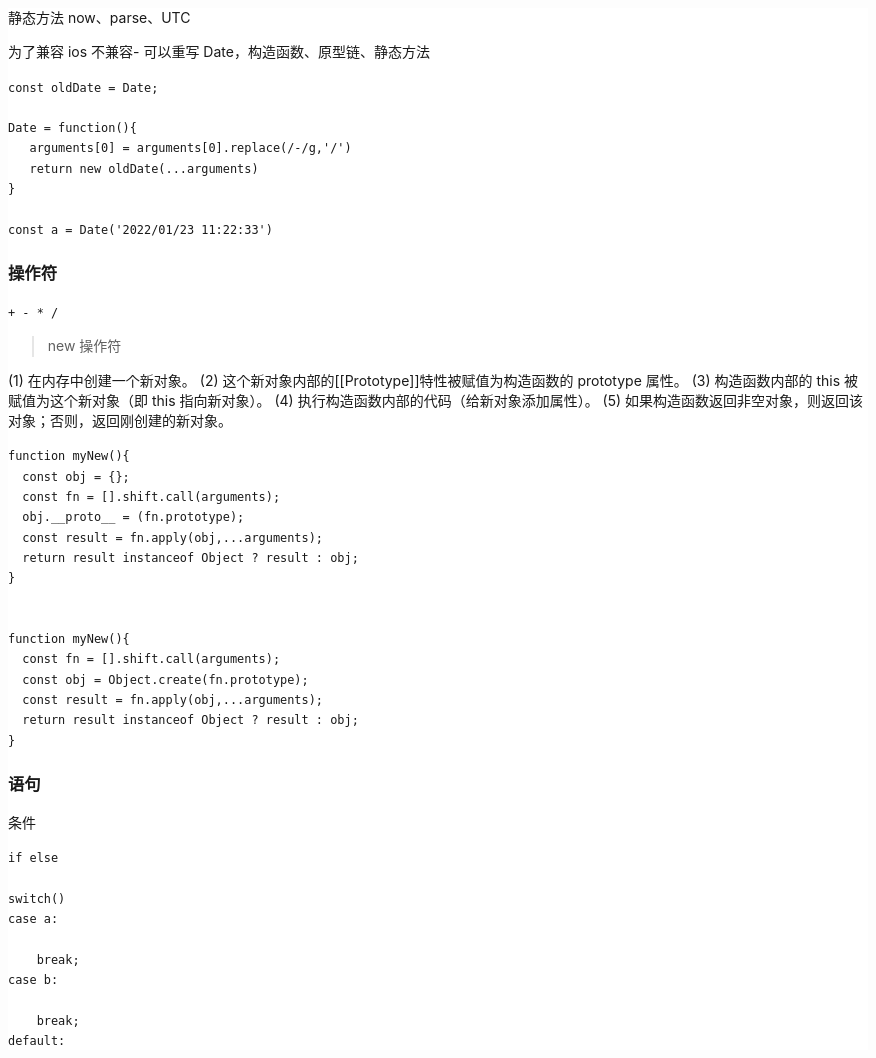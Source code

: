 静态方法 now、parse、UTC

为了兼容 ios 不兼容-
可以重写 Date，构造函数、原型链、静态方法

```
const oldDate = Date;

Date = function(){
   arguments[0] = arguments[0].replace(/-/g,'/')
   return new oldDate(...arguments)
}

const a = Date('2022/01/23 11:22:33')
```

### 操作符

```
+ - * /
```

> new 操作符

(1) 在内存中创建一个新对象。
(2) 这个新对象内部的[[Prototype]]特性被赋值为构造函数的 prototype 属性。
(3) 构造函数内部的 this 被赋值为这个新对象（即 this 指向新对象）。
(4) 执行构造函数内部的代码（给新对象添加属性）。
(5) 如果构造函数返回非空对象，则返回该对象；否则，返回刚创建的新对象。

```
function myNew(){
  const obj = {};
  const fn = [].shift.call(arguments);
  obj.__proto__ = (fn.prototype);
  const result = fn.apply(obj,...arguments);
  return result instanceof Object ? result : obj;
}


function myNew(){
  const fn = [].shift.call(arguments);
  const obj = Object.create(fn.prototype);
  const result = fn.apply(obj,...arguments);
  return result instanceof Object ? result : obj;
}
```

### 语句

条件

```
if else

switch()
case a:

    break;
case b:

    break;
default:
```
